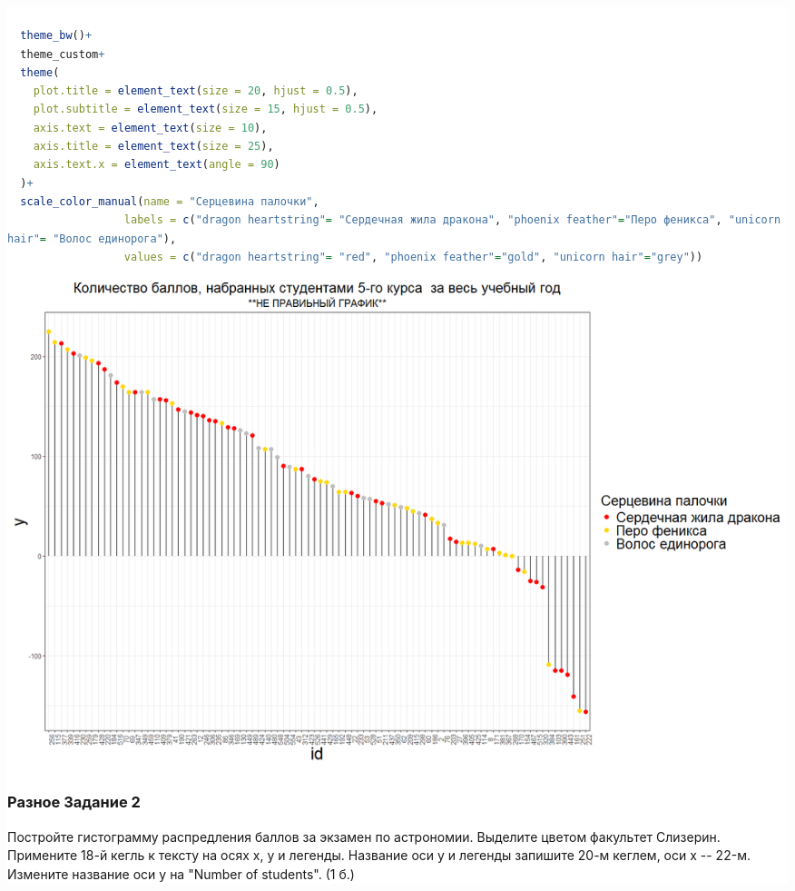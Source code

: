 ``` r
       
  theme_bw()+
  theme_custom+
  theme(
    plot.title = element_text(size = 20, hjust = 0.5),
    plot.subtitle = element_text(size = 15, hjust = 0.5),
    axis.text = element_text(size = 10),
    axis.title = element_text(size = 25),
    axis.text.x = element_text(angle = 90)
  )+
  scale_color_manual(name = "Серцевина палочки",
                  labels = c("dragon heartstring"= "Cердечная жила дракона", "phoenix feather"="Перо феникса", "unicorn hair"= "Волос единорога"),
                  values = c("dragon heartstring"= "red", "phoenix feather"="gold", "unicorn hair"="grey"))
```

![](Rakin_visualisation_1_files/figure-html/task_varia_1_not_correct-1.png)

### Разное Задание 2

Постройте гистограмму распредления баллов за экзамен по астрономии.
Выделите цветом факультет Слизерин. Примените 18-й кегль к тексту на
осях x, y и легенды. Название оси y и легенды запишите 20-м кеглем, оси
x -- 22-м. Измените название оси y на "Number of students". (1 б.)
